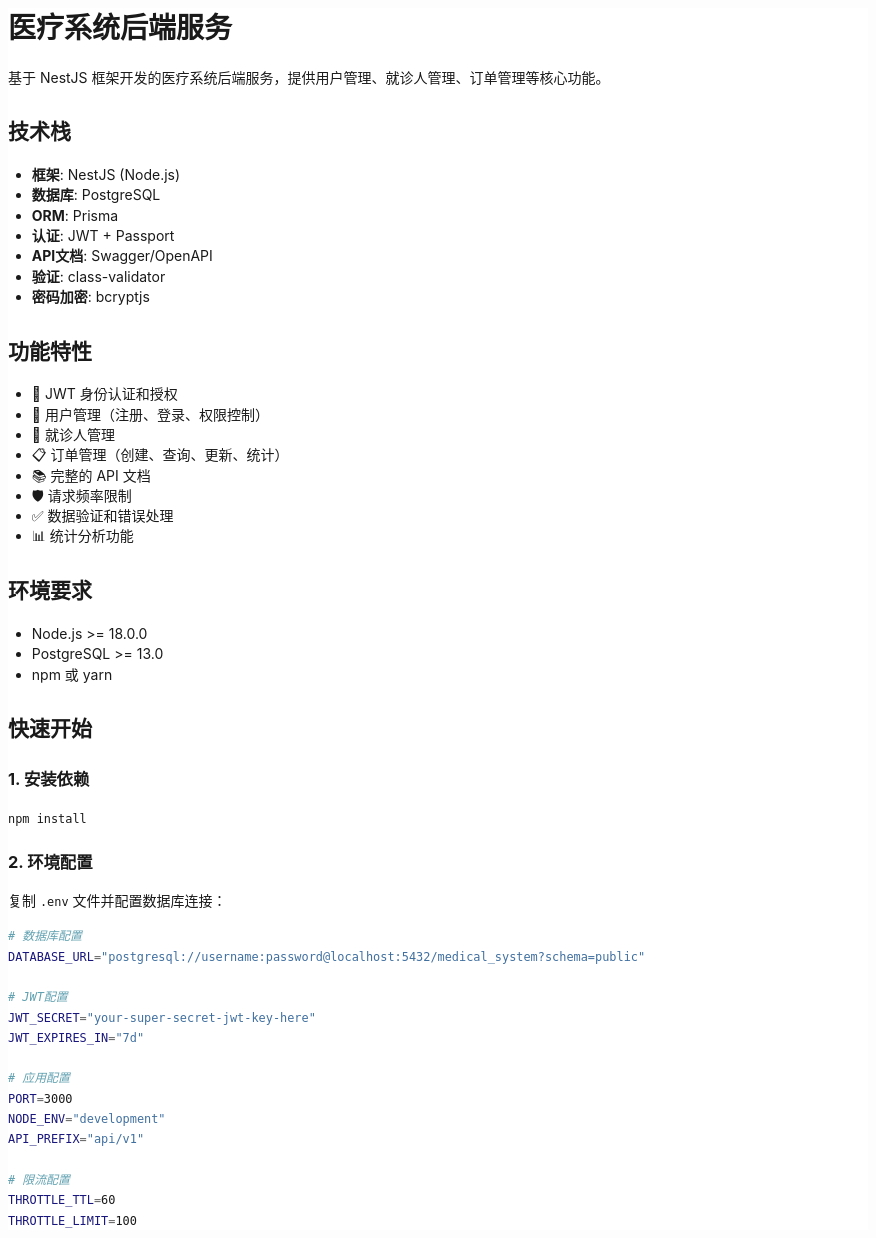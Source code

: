# 医疗系统后端服务

基于 NestJS 框架开发的医疗系统后端服务，提供用户管理、就诊人管理、订单管理等核心功能。

## 技术栈

- **框架**: NestJS (Node.js)
- **数据库**: PostgreSQL
- **ORM**: Prisma
- **认证**: JWT + Passport
- **API文档**: Swagger/OpenAPI
- **验证**: class-validator
- **密码加密**: bcryptjs

## 功能特性

- 🔐 JWT 身份认证和授权
- 👥 用户管理（注册、登录、权限控制）
- 🏥 就诊人管理
- 📋 订单管理（创建、查询、更新、统计）
- 📚 完整的 API 文档
- 🛡️ 请求频率限制
- ✅ 数据验证和错误处理
- 📊 统计分析功能

## 环境要求

- Node.js >= 18.0.0
- PostgreSQL >= 13.0
- npm 或 yarn

## 快速开始

### 1. 安装依赖

```bash
npm install
```

### 2. 环境配置

复制 `.env` 文件并配置数据库连接：

```bash
# 数据库配置
DATABASE_URL="postgresql://username:password@localhost:5432/medical_system?schema=public"

# JWT配置
JWT_SECRET="your-super-secret-jwt-key-here"
JWT_EXPIRES_IN="7d"

# 应用配置
PORT=3000
NODE_ENV="development"
API_PREFIX="api/v1"

# 限流配置
THROTTLE_TTL=60
THROTTLE_LIMIT=100
```
